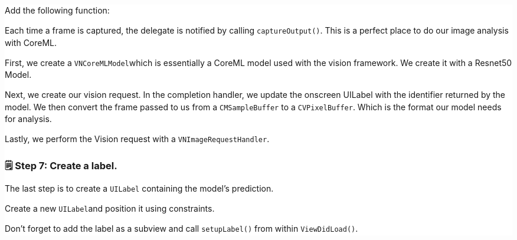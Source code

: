 



<iframe width="700" height="250" src="/media/34e7e58bce5f1483a6dea9853e0888de?postId=3619cf319d0b" data-media-id="34e7e58bce5f1483a6dea9853e0888de" data-thumbnail="https://i.embed.ly/1/image?url=https%3A%2F%2Favatars2.githubusercontent.com%2Fu%2F22357646%3Fv%3D4%26s%3D400&amp;key=a19fcc184b9711e1b4764040d3dc5c07" allowfullscreen="" frameborder="0"></iframe>





Add the following function:





<iframe width="700" height="250" src="/media/597c7d5d411e40c14a3941f164bc0dcd?postId=3619cf319d0b" data-media-id="597c7d5d411e40c14a3941f164bc0dcd" data-thumbnail="https://i.embed.ly/1/image?url=https%3A%2F%2Favatars2.githubusercontent.com%2Fu%2F22357646%3Fv%3D4%26s%3D400&amp;key=a19fcc184b9711e1b4764040d3dc5c07" allowfullscreen="" frameborder="0"></iframe>





Each time a frame is captured, the delegate is notified by calling `captureOutput()`. This is a perfect place to do our image analysis with CoreML.

First, we create a `VNCoreMLModel`which is essentially a CoreML model used with the vision framework. We create it with a Resnet50 Model.

Next, we create our vision request. In the completion handler, we update the onscreen UILabel with the identifier returned by the model. We then convert the frame passed to us from a `CMSampleBuffer` to a `CVPixelBuffer`. Which is the format our model needs for analysis.

Lastly, we perform the Vision request with a `VNImageRequestHandler`.

### 🗒 Step 7: Create a label.

The last step is to create a `UILabel` containing the model’s prediction.

Create a new `UILabel`and position it using constraints.





<iframe width="700" height="250" src="/media/64bc67737ab67fd16c36702aa13c5768?postId=3619cf319d0b" data-media-id="64bc67737ab67fd16c36702aa13c5768" data-thumbnail="https://i.embed.ly/1/image?url=https%3A%2F%2Favatars2.githubusercontent.com%2Fu%2F22357646%3Fv%3D4%26s%3D400&amp;key=a19fcc184b9711e1b4764040d3dc5c07" allowfullscreen="" frameborder="0"></iframe>





Don’t forget to add the label as a subview and call `setupLabel()` from within `ViewDidLoad()`.





<iframe width="700" height="250" src="/media/9ed4c9f5f26cb72fc2b23a9d495fd82f?postId=3619cf319d0b" data-media-id="9ed4c9f5f26cb72fc2b23a9d495fd82f" data-thumbnail="https://i.embed.ly/1/image?url=https%3A%2F%2Favatars2.githubusercontent.com%2Fu%2F22357646%3Fv%3D4%26s%3D400&amp;key=a19fcc184b9711e1b4764040d3dc5c07" allowfullscreen="" frameborder="0"></iframe>
